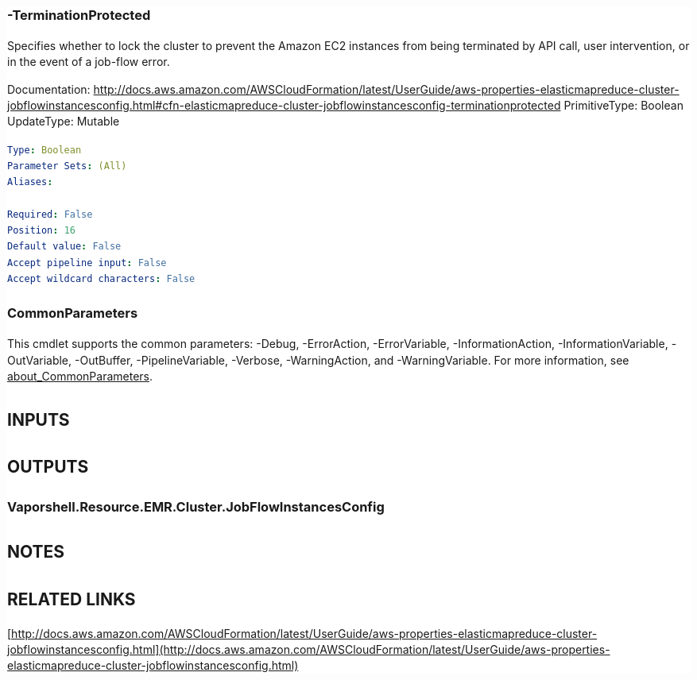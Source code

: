 ### -TerminationProtected
Specifies whether to lock the cluster to prevent the Amazon EC2 instances from being terminated by API call, user intervention, or in the event of a job-flow error.

Documentation: http://docs.aws.amazon.com/AWSCloudFormation/latest/UserGuide/aws-properties-elasticmapreduce-cluster-jobflowinstancesconfig.html#cfn-elasticmapreduce-cluster-jobflowinstancesconfig-terminationprotected
PrimitiveType: Boolean
UpdateType: Mutable

```yaml
Type: Boolean
Parameter Sets: (All)
Aliases:

Required: False
Position: 16
Default value: False
Accept pipeline input: False
Accept wildcard characters: False
```

### CommonParameters
This cmdlet supports the common parameters: -Debug, -ErrorAction, -ErrorVariable, -InformationAction, -InformationVariable, -OutVariable, -OutBuffer, -PipelineVariable, -Verbose, -WarningAction, and -WarningVariable. For more information, see [about_CommonParameters](http://go.microsoft.com/fwlink/?LinkID=113216).

## INPUTS

## OUTPUTS

### Vaporshell.Resource.EMR.Cluster.JobFlowInstancesConfig
## NOTES

## RELATED LINKS

[http://docs.aws.amazon.com/AWSCloudFormation/latest/UserGuide/aws-properties-elasticmapreduce-cluster-jobflowinstancesconfig.html](http://docs.aws.amazon.com/AWSCloudFormation/latest/UserGuide/aws-properties-elasticmapreduce-cluster-jobflowinstancesconfig.html)

